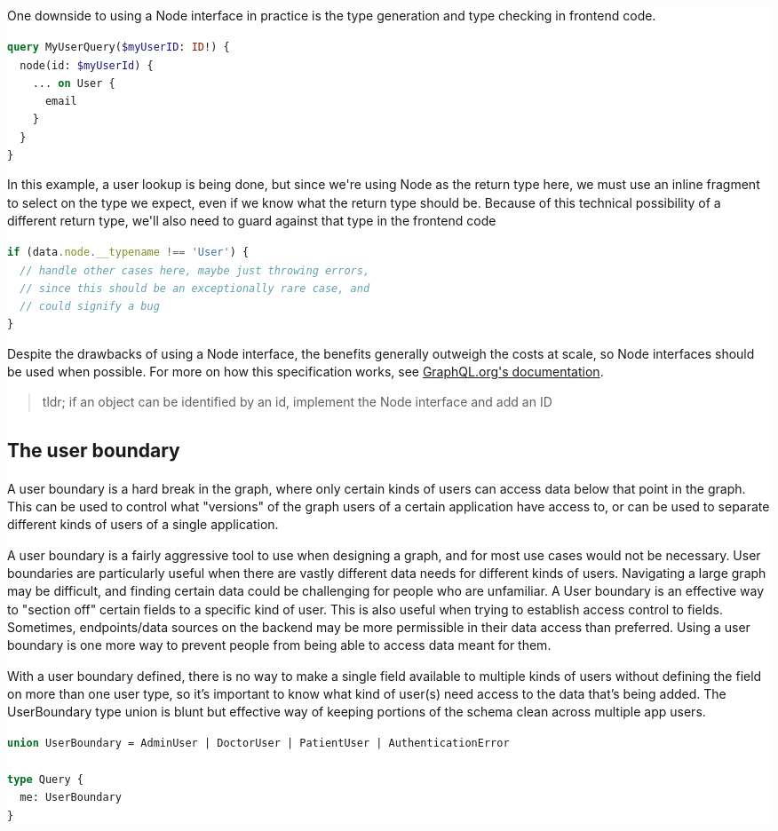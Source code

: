 One downside to using a Node interface in practice is the type generation and type checking in frontend code.

```graphql
query MyUserQuery($myUserID: ID!) {
  node(id: $myUserId) {
    ... on User {
      email
    }
  }
}
```

In this example, a user lookup is being done, but since we're using Node as the return type here, we must use an inline fragment to select on the type we expect, even if we know what the return type should be. Because of this technical possibility of a different return type, we'll also need to guard against that type in the frontend code

```jsx
if (data.node.__typename !== 'User') {
  // handle other cases here, maybe just throwing errors,
  // since this should be an exceptionally rare case, and
  // could signify a bug
}
```

Despite the drawbacks of using a Node interface, the benefits generally outweigh the costs at scale, so Node interfaces should be used when possible. For more on how this specification works, see [GraphQL.org's documentation](https://graphql.org/learn/global-object-identification/).

> tldr; if an object can be identified by an id, implement the Node interface and add an ID

## The user boundary

A user boundary is a hard break in the graph, where only certain kinds of users can access data below that point in the graph. This can be used to control what "versions" of the graph users of a certain application have access to, or can be used to separate different kinds of users of a single application.

A user boundary is a fairly aggressive tool to use when designing a graph, and for most use cases would not be necessary. User boundaries are particularly useful when there are vastly different data needs for different kinds of users. Navigating a large graph may be difficult, and finding certain data could be challenging for people who are unfamiliar. A User boundary is an effective way to "section off" certain fields to a specific kind of user. This is also useful when trying to establish access control to fields. Sometimes, endpoints/data sources on the backend may be more permissible in their data access than preferred. Using a user boundary is one more way to prevent people from being able to access data meant for them.

With a user boundary defined, there is no way to make a single field available to multiple kinds of users without defining the field on more than one user type, so it’s important to know what kind of user(s) need access to the data that’s being added. The UserBoundary type union is blunt but effective way of keeping portions of the schema clean across multiple app users.

```graphql
union UserBoundary = AdminUser | DoctorUser | PatientUser | AuthenticationError

type Query {
  me: UserBoundary
}
```
